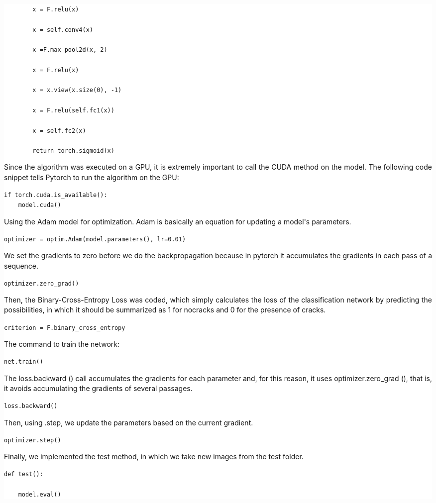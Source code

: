             x = F.relu(x)

            x = self.conv4(x)

            x =F.max_pool2d(x, 2)

            x = F.relu(x)        

            x = x.view(x.size(0), -1)

            x = F.relu(self.fc1(x))

            x = self.fc2(x)

            return torch.sigmoid(x)


<p align="justify"> Since the algorithm was executed on a GPU, it is extremely important to call the CUDA method on the model. The following code snippet tells Pytorch to run the algorithm on the GPU: </p>


    if torch.cuda.is_available():
        model.cuda()

<p align="justify">Using the Adam model for optimization. Adam is basically an equation for updating a model's parameters. </p>

    optimizer = optim.Adam(model.parameters(), lr=0.01)

<p align="justify"> We set the gradients to zero before we do the backpropagation because in pytorch it accumulates the gradients in each pass of a sequence. </p>

    optimizer.zero_grad()
 
<p align="justify"> Then, the Binary-Cross-Entropy Loss was coded, which simply calculates the loss of the classification network by predicting the possibilities, in which it should be summarized as 1 for nocracks and 0 for the presence of cracks. </p>

    criterion = F.binary_cross_entropy


<p align="justify"> The command to train the network: </p>

    net.train()

<p align="justify"> The loss.backward () call accumulates the gradients for each parameter and, for this reason, it uses optimizer.zero_grad (), that is, it avoids accumulating the gradients of several passages. </p>

    loss.backward()

<p align="justify"> Then, using .step, we update the parameters based on the current gradient. </p>

    optimizer.step()

<p align="justify"> Finally, we implemented the test method, in which we take new images from the test folder. </P>


  
    def test(): 

        model.eval()
